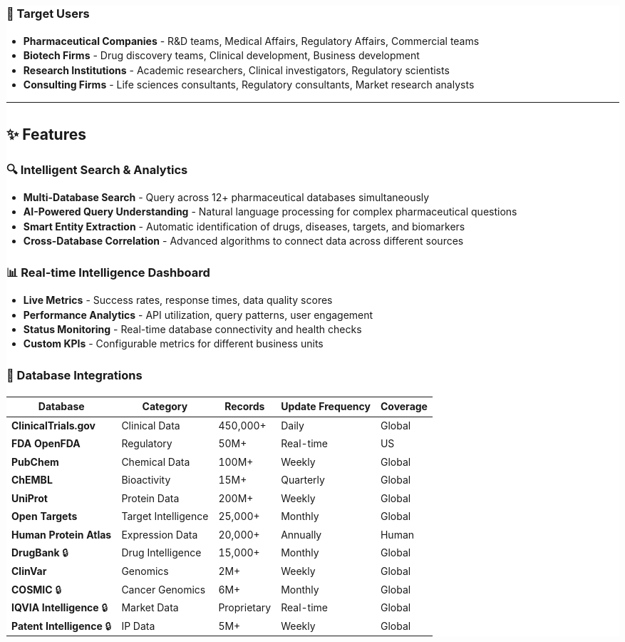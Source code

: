 ### **🎯 Target Users**

- **Pharmaceutical Companies** - R&D teams, Medical Affairs, Regulatory Affairs, Commercial teams
- **Biotech Firms** - Drug discovery teams, Clinical development, Business development
- **Research Institutions** - Academic researchers, Clinical investigators, Regulatory scientists
- **Consulting Firms** - Life sciences consultants, Regulatory consultants, Market research analysts

---

## ✨ **Features**

### **🔍 Intelligent Search & Analytics**

- **Multi-Database Search** - Query across 12+ pharmaceutical databases simultaneously
- **AI-Powered Query Understanding** - Natural language processing for complex pharmaceutical questions
- **Smart Entity Extraction** - Automatic identification of drugs, diseases, targets, and biomarkers
- **Cross-Database Correlation** - Advanced algorithms to connect data across different sources

### **📊 Real-time Intelligence Dashboard**

- **Live Metrics** - Success rates, response times, data quality scores
- **Performance Analytics** - API utilization, query patterns, user engagement
- **Status Monitoring** - Real-time database connectivity and health checks
- **Custom KPIs** - Configurable metrics for different business units

### **🧬 Database Integrations**

| Database | Category | Records | Update Frequency | Coverage |
|----------|----------|---------|------------------|----------|
| **ClinicalTrials.gov** | Clinical Data | 450,000+ | Daily | Global |
| **FDA OpenFDA** | Regulatory | 50M+ | Real-time | US |
| **PubChem** | Chemical Data | 100M+ | Weekly | Global |
| **ChEMBL** | Bioactivity | 15M+ | Quarterly | Global |
| **UniProt** | Protein Data | 200M+ | Weekly | Global |
| **Open Targets** | Target Intelligence | 25,000+ | Monthly | Global |
| **Human Protein Atlas** | Expression Data | 20,000+ | Annually | Human |
| **DrugBank** 🔒 | Drug Intelligence | 15,000+ | Monthly | Global |
| **ClinVar** | Genomics | 2M+ | Weekly | Global |
| **COSMIC** 🔒 | Cancer Genomics | 6M+ | Monthly | Global |
| **IQVIA Intelligence** 🔒 | Market Data | Proprietary | Real-time | Global |
| **Patent Intelligence** 🔒 | IP Data | 5M+ | Weekly | Global |
